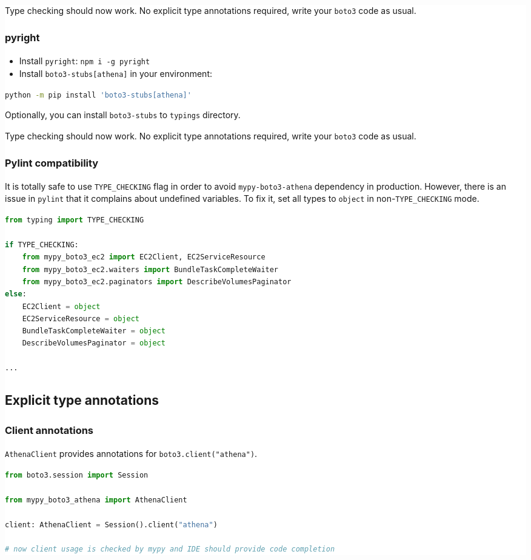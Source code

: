 Type checking should now work. No explicit type annotations required, write
your `boto3` code as usual.

<a id="pyright"></a>

### pyright

- Install `pyright`: `npm i -g pyright`
- Install `boto3-stubs[athena]` in your environment:

```bash
python -m pip install 'boto3-stubs[athena]'
```

Optionally, you can install `boto3-stubs` to `typings` directory.

Type checking should now work. No explicit type annotations required, write
your `boto3` code as usual.

<a id="pylint-compatibility"></a>

### Pylint compatibility

It is totally safe to use `TYPE_CHECKING` flag in order to avoid
`mypy-boto3-athena` dependency in production. However, there is an issue in
`pylint` that it complains about undefined variables. To fix it, set all types
to `object` in non-`TYPE_CHECKING` mode.

```python
from typing import TYPE_CHECKING

if TYPE_CHECKING:
    from mypy_boto3_ec2 import EC2Client, EC2ServiceResource
    from mypy_boto3_ec2.waiters import BundleTaskCompleteWaiter
    from mypy_boto3_ec2.paginators import DescribeVolumesPaginator
else:
    EC2Client = object
    EC2ServiceResource = object
    BundleTaskCompleteWaiter = object
    DescribeVolumesPaginator = object

...
```

<a id="explicit-type-annotations"></a>

## Explicit type annotations

<a id="client-annotations"></a>

### Client annotations

`AthenaClient` provides annotations for `boto3.client("athena")`.

```python
from boto3.session import Session

from mypy_boto3_athena import AthenaClient

client: AthenaClient = Session().client("athena")

# now client usage is checked by mypy and IDE should provide code completion
```
